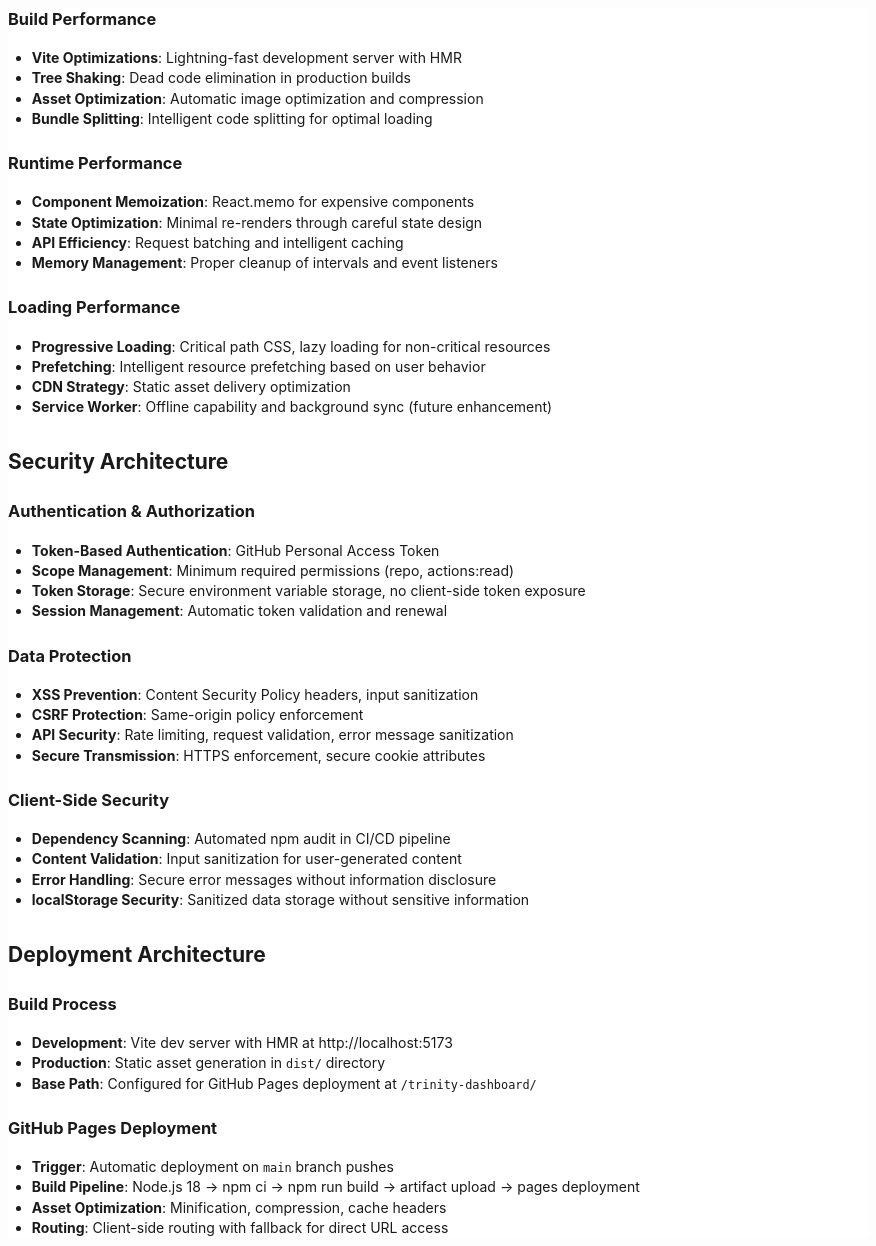 ### Build Performance
- **Vite Optimizations**: Lightning-fast development server with HMR
- **Tree Shaking**: Dead code elimination in production builds
- **Asset Optimization**: Automatic image optimization and compression
- **Bundle Splitting**: Intelligent code splitting for optimal loading

### Runtime Performance
- **Component Memoization**: React.memo for expensive components
- **State Optimization**: Minimal re-renders through careful state design
- **API Efficiency**: Request batching and intelligent caching
- **Memory Management**: Proper cleanup of intervals and event listeners

### Loading Performance
- **Progressive Loading**: Critical path CSS, lazy loading for non-critical resources
- **Prefetching**: Intelligent resource prefetching based on user behavior
- **CDN Strategy**: Static asset delivery optimization
- **Service Worker**: Offline capability and background sync (future enhancement)

## Security Architecture

### Authentication & Authorization
- **Token-Based Authentication**: GitHub Personal Access Token
- **Scope Management**: Minimum required permissions (repo, actions:read)
- **Token Storage**: Secure environment variable storage, no client-side token exposure
- **Session Management**: Automatic token validation and renewal

### Data Protection
- **XSS Prevention**: Content Security Policy headers, input sanitization
- **CSRF Protection**: Same-origin policy enforcement
- **API Security**: Rate limiting, request validation, error message sanitization
- **Secure Transmission**: HTTPS enforcement, secure cookie attributes

### Client-Side Security
- **Dependency Scanning**: Automated npm audit in CI/CD pipeline
- **Content Validation**: Input sanitization for user-generated content
- **Error Handling**: Secure error messages without information disclosure
- **localStorage Security**: Sanitized data storage without sensitive information

## Deployment Architecture

### Build Process
- **Development**: Vite dev server with HMR at http://localhost:5173
- **Production**: Static asset generation in `dist/` directory
- **Base Path**: Configured for GitHub Pages deployment at `/trinity-dashboard/`

### GitHub Pages Deployment
- **Trigger**: Automatic deployment on `main` branch pushes
- **Build Pipeline**: Node.js 18 → npm ci → npm run build → artifact upload → pages deployment
- **Asset Optimization**: Minification, compression, cache headers
- **Routing**: Client-side routing with fallback for direct URL access
